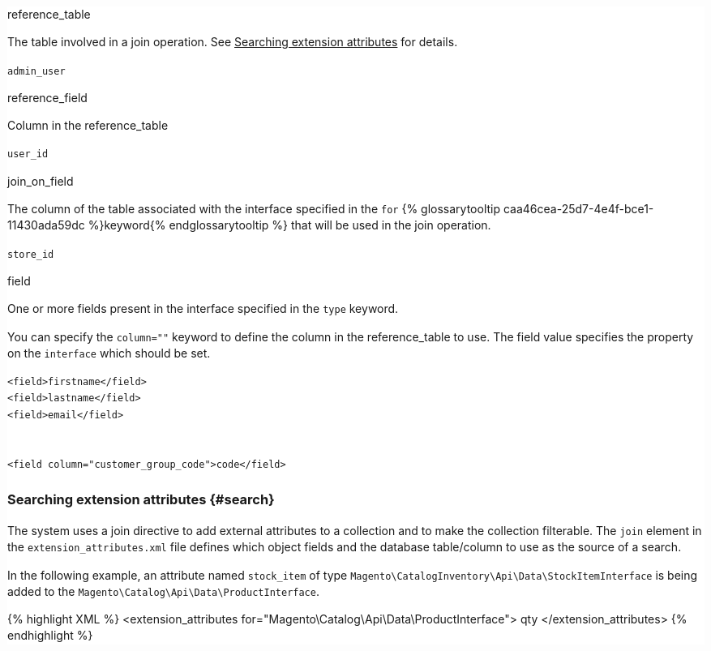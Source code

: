 <td><p>reference_table</p></td>
<td>
<p>The table involved in a join operation. See <a href="#search">Searching extension attributes</a> for details.</p>
</td>
<td><code>admin_user</code></td>
</tr>
<tr>
<td><p>reference_field</p></td>
<td><p>Column in the reference_table</p></td>
<td><code>user_id</code></td>
</tr>
<tr>
<td><p>join_on_field</p></td>
<td><p>The column of the table associated with the interface specified in the <code>for</code> {% glossarytooltip caa46cea-25d7-4e4f-bce1-11430ada59dc %}keyword{% endglossarytooltip %} that will be used in the join operation.</p></td>
<td><code>store_id</code></td>
</tr>
<tr>
<td><p>field</p></td>
<td><p>One or more fields present in the interface specified in the <code>type</code> keyword.</p>
<p>You can specify the <code>column=""</code> keyword to define the column in the reference_table to use. The field value specifies the property on the <code>interface</code> which should be set.</p></td>
<td><code>&lt;field>firstname&lt;/field><br />&lt;field>lastname&lt;/field><br />&lt;field>email&lt;/field><br /><br />
&lt;field column="customer_group_code">code&lt;/field></code></td>
</tr>
</tbody>

</table>

### Searching extension attributes {#search}

The system uses a join directive to add external attributes to a collection and to make the collection filterable. The `join` element in the `extension_attributes.xml` file defines which object fields and the database table/column to use as the source of a search.

In the following example, an attribute named `stock_item` of type `Magento\CatalogInventory\Api\Data\StockItemInterface` is being added to the `Magento\Catalog\Api\Data\ProductInterface`.

{% highlight XML %}
&lt;extension_attributes for="Magento\\Catalog\\Api\\Data\\ProductInterface">
    <attribute code="stock_item" type="Magento\CatalogInventory\Api\Data\StockItemInterface">
        <join reference_table="cataloginventory_stock_item" reference_field="product_id" join_on_field="entity_id">
            <field>qty</field>
        </join>
    </attribute>
&lt;/extension_attributes>
{% endhighlight %}
